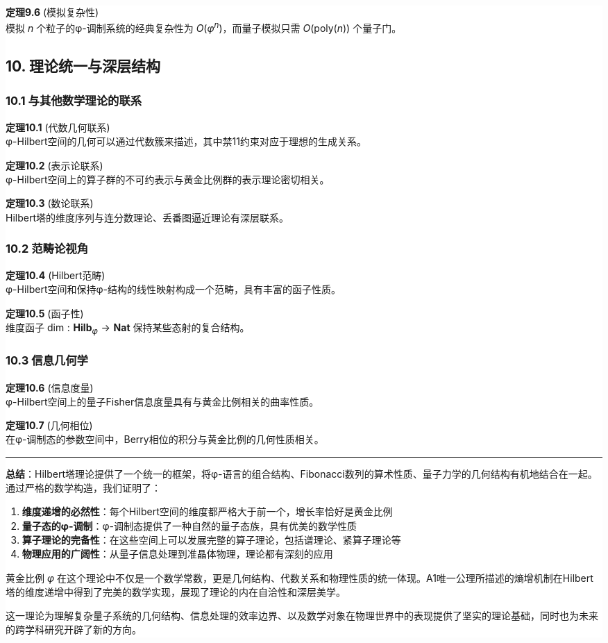 **定理9.6** (模拟复杂性)  
模拟 $n$ 个粒子的φ-调制系统的经典复杂性为 $O(\varphi^n)$，而量子模拟只需 $O(\text{poly}(n))$ 个量子门。

## 10. 理论统一与深层结构

### 10.1 与其他数学理论的联系

**定理10.1** (代数几何联系)  
φ-Hilbert空间的几何可以通过代数簇来描述，其中禁11约束对应于理想的生成关系。

**定理10.2** (表示论联系)  
φ-Hilbert空间上的算子群的不可约表示与黄金比例群的表示理论密切相关。

**定理10.3** (数论联系)  
Hilbert塔的维度序列与连分数理论、丢番图逼近理论有深层联系。

### 10.2 范畴论视角

**定理10.4** (Hilbert范畴)  
φ-Hilbert空间和保持φ-结构的线性映射构成一个范畴，具有丰富的函子性质。

**定理10.5** (函子性)  
维度函子 $\text{dim}: \mathbf{Hilb}_\varphi \to \mathbf{Nat}$ 保持某些态射的复合结构。

### 10.3 信息几何学

**定理10.6** (信息度量)  
φ-Hilbert空间上的量子Fisher信息度量具有与黄金比例相关的曲率性质。

**定理10.7** (几何相位)  
在φ-调制态的参数空间中，Berry相位的积分与黄金比例的几何性质相关。

---

**总结**：Hilbert塔理论提供了一个统一的框架，将φ-语言的组合结构、Fibonacci数列的算术性质、量子力学的几何结构有机地结合在一起。通过严格的数学构造，我们证明了：

1. **维度递增的必然性**：每个Hilbert空间的维度都严格大于前一个，增长率恰好是黄金比例
2. **量子态的φ-调制**：φ-调制态提供了一种自然的量子态族，具有优美的数学性质
3. **算子理论的完备性**：在这些空间上可以发展完整的算子理论，包括谱理论、紧算子理论等
4. **物理应用的广阔性**：从量子信息处理到准晶体物理，理论都有深刻的应用

黄金比例 $\varphi$ 在这个理论中不仅是一个数学常数，更是几何结构、代数关系和物理性质的统一体现。A1唯一公理所描述的熵增机制在Hilbert塔的维度递增中得到了完美的数学实现，展现了理论的内在自洽性和深层美学。

这一理论为理解复杂量子系统的几何结构、信息处理的效率边界、以及数学对象在物理世界中的表现提供了坚实的理论基础，同时也为未来的跨学科研究开辟了新的方向。